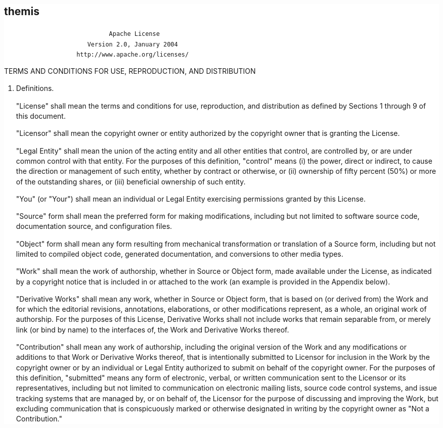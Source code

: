 

## themis

                                 Apache License
                           Version 2.0, January 2004
                        http://www.apache.org/licenses/

   TERMS AND CONDITIONS FOR USE, REPRODUCTION, AND DISTRIBUTION

   1. Definitions.

      "License" shall mean the terms and conditions for use, reproduction,
      and distribution as defined by Sections 1 through 9 of this document.

      "Licensor" shall mean the copyright owner or entity authorized by
      the copyright owner that is granting the License.

      "Legal Entity" shall mean the union of the acting entity and all
      other entities that control, are controlled by, or are under common
      control with that entity. For the purposes of this definition,
      "control" means (i) the power, direct or indirect, to cause the
      direction or management of such entity, whether by contract or
      otherwise, or (ii) ownership of fifty percent (50%) or more of the
      outstanding shares, or (iii) beneficial ownership of such entity.

      "You" (or "Your") shall mean an individual or Legal Entity
      exercising permissions granted by this License.

      "Source" form shall mean the preferred form for making modifications,
      including but not limited to software source code, documentation
      source, and configuration files.

      "Object" form shall mean any form resulting from mechanical
      transformation or translation of a Source form, including but
      not limited to compiled object code, generated documentation,
      and conversions to other media types.

      "Work" shall mean the work of authorship, whether in Source or
      Object form, made available under the License, as indicated by a
      copyright notice that is included in or attached to the work
      (an example is provided in the Appendix below).

      "Derivative Works" shall mean any work, whether in Source or Object
      form, that is based on (or derived from) the Work and for which the
      editorial revisions, annotations, elaborations, or other modifications
      represent, as a whole, an original work of authorship. For the purposes
      of this License, Derivative Works shall not include works that remain
      separable from, or merely link (or bind by name) to the interfaces of,
      the Work and Derivative Works thereof.

      "Contribution" shall mean any work of authorship, including
      the original version of the Work and any modifications or additions
      to that Work or Derivative Works thereof, that is intentionally
      submitted to Licensor for inclusion in the Work by the copyright owner
      or by an individual or Legal Entity authorized to submit on behalf of
      the copyright owner. For the purposes of this definition, "submitted"
      means any form of electronic, verbal, or written communication sent
      to the Licensor or its representatives, including but not limited to
      communication on electronic mailing lists, source code control systems,
      and issue tracking systems that are managed by, or on behalf of, the
      Licensor for the purpose of discussing and improving the Work, but
      excluding communication that is conspicuously marked or otherwise
      designated in writing by the copyright owner as "Not a Contribution."
